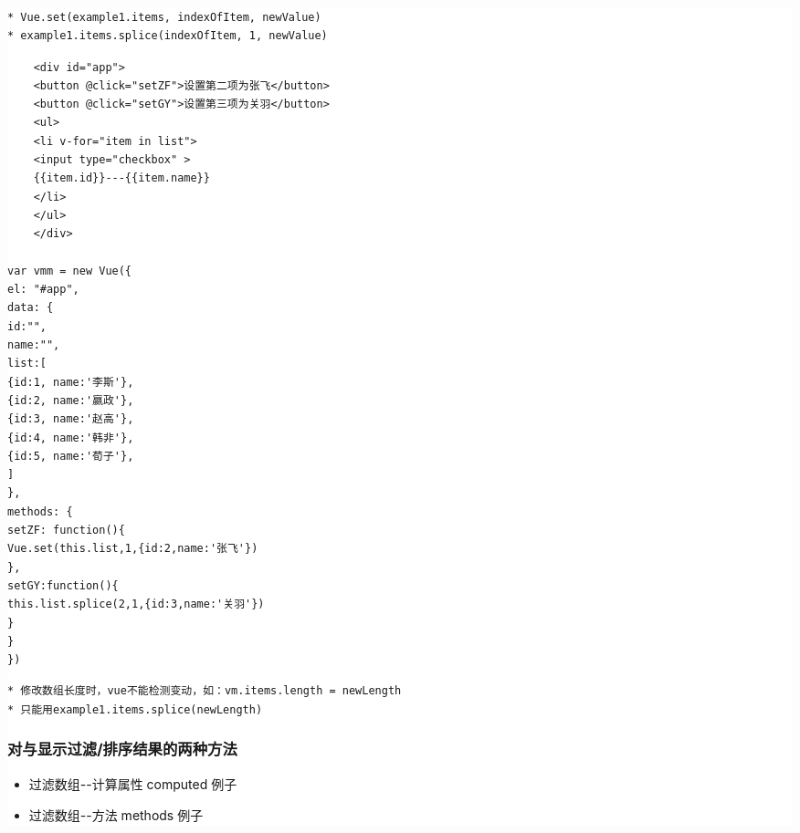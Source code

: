 
```
* Vue.set(example1.items, indexOfItem, newValue)
* example1.items.splice(indexOfItem, 1, newValue)
```

```
    <div id="app">
    <button @click="setZF">设置第二项为张飞</button>
    <button @click="setGY">设置第三项为关羽</button>
    <ul>
    <li v-for="item in list">
    <input type="checkbox" >
    {{item.id}}---{{item.name}}
    </li>
    </ul>
    </div>

var vmm = new Vue({
el: "#app",
data: {
id:"",
name:"",
list:[
{id:1, name:'李斯'},
{id:2, name:'嬴政'},
{id:3, name:'赵高'},
{id:4, name:'韩非'},
{id:5, name:'荀子'},
]
},
methods: {
setZF: function(){
Vue.set(this.list,1,{id:2,name:'张飞'})
},
setGY:function(){
this.list.splice(2,1,{id:3,name:'关羽'})
}
}
})

```

    * 修改数组长度时，vue不能检测变动，如：vm.items.length = newLength
    * 只能用example1.items.splice(newLength)

### 对与显示过滤/排序结果的两种方法

- 过滤数组--计算属性 computed 例子

- 过滤数组--方法 methods 例子

```

```
